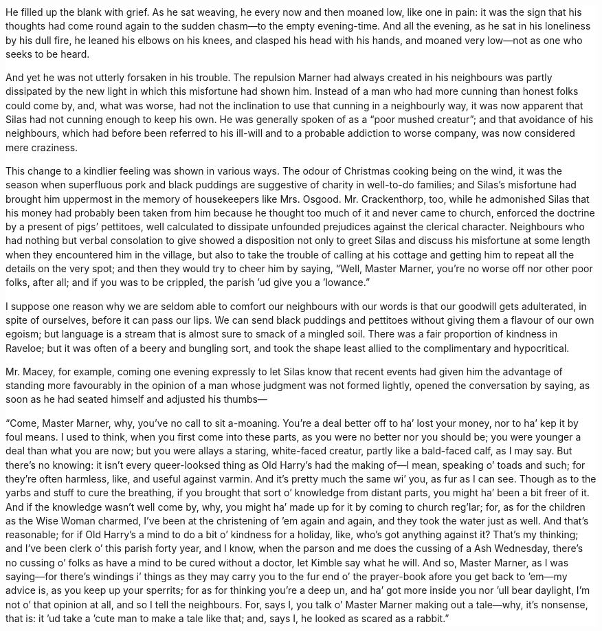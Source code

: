 He filled up the blank with grief. As he sat weaving, he every now and then moaned low, like one in pain: it was the sign that his thoughts had come round again to the sudden chasm—to the empty evening-time. And all the evening, as he sat in his loneliness by his dull fire, he leaned his elbows on his knees, and clasped his head with his hands, and moaned very low—not as one who seeks to be heard. 

And yet he was not utterly forsaken in his trouble. The repulsion Marner had always created in his neighbours was partly dissipated by the new light in which this misfortune had shown him. Instead of a man who had more cunning than honest folks could come by, and, what was worse, had not the inclination to use that cunning in a neighbourly way, it was now apparent that Silas had not cunning enough to keep his own. He was generally spoken of as a “poor mushed creatur”; and that avoidance of his neighbours, which had before been referred to his ill-will and to a probable addiction to worse company, was now considered mere craziness. 

This change to a kindlier feeling was shown in various ways. The odour of Christmas cooking being on the wind, it was the season when superfluous pork and black puddings are suggestive of charity in well-to-do families; and Silas’s misfortune had brought him uppermost in the memory of housekeepers like Mrs. Osgood. Mr. Crackenthorp, too, while he admonished Silas that his money had probably been taken from him because he thought too much of it and never came to church, enforced the doctrine by a present of pigs’ pettitoes, well calculated to dissipate unfounded prejudices against the clerical character. Neighbours who had nothing but verbal consolation to give showed a disposition not only to greet Silas and discuss his misfortune at some length when they encountered him in the village, but also to take the trouble of calling at his cottage and getting him to repeat all the details on the very spot; and then they would try to cheer him by saying, “Well, Master Marner, you’re no worse off nor other poor folks, after all; and if you was to be crippled, the parish ’ud give you a ’lowance.” 

I suppose one reason why we are seldom able to comfort our neighbours with our words is that our goodwill gets adulterated, in spite of ourselves, before it can pass our lips. We can send black puddings and pettitoes without giving them a flavour of our own egoism; but language is a stream that is almost sure to smack of a mingled soil. There was a fair proportion of kindness in Raveloe; but it was often of a beery and bungling sort, and took the shape least allied to the complimentary and hypocritical. 

Mr. Macey, for example, coming one evening expressly to let Silas know that recent events had given him the advantage of standing more favourably in the opinion of a man whose judgment was not formed lightly, opened the conversation by saying, as soon as he had seated himself and adjusted his thumbs— 

“Come, Master Marner, why, you’ve no call to sit a-moaning. You’re a deal better off to ha’ lost your money, nor to ha’ kep it by foul means. I used to think, when you first come into these parts, as you were no better nor you should be; you were younger a deal than what you are now; but you were allays a staring, white-faced creatur, partly like a bald-faced calf, as I may say. But there’s no knowing: it isn’t every queer-looksed thing as Old Harry’s had the making of—I mean, speaking o’ toads and such; for they’re often harmless, like, and useful against varmin. And it’s pretty much the same wi’ you, as fur as I can see. Though as to the yarbs and stuff to cure the breathing, if you brought that sort o’ knowledge from distant parts, you might ha’ been a bit freer of it. And if the knowledge wasn’t well come by, why, you might ha’ made up for it by coming to church reg’lar; for, as for the children as the Wise Woman charmed, I’ve been at the christening of ’em again and again, and they took the water just as well. And that’s reasonable; for if Old Harry’s a mind to do a bit o’ kindness for a holiday, like, who’s got anything against it? That’s my thinking; and I’ve been clerk o’ this parish forty year, and I know, when the parson and me does the cussing of a Ash Wednesday, there’s no cussing o’ folks as have a mind to be cured without a doctor, let Kimble say what he will. And so, Master Marner, as I was saying—for there’s windings i’ things as they may carry you to the fur end o’ the prayer-book afore you get back to ’em—my advice is, as you keep up your sperrits; for as for thinking you’re a deep un, and ha’ got more inside you nor ’ull bear daylight, I’m not o’ that opinion at all, and so I tell the neighbours. For, says I, you talk o’ Master Marner making out a tale—why, it’s nonsense, that is: it ’ud take a ’cute man to make a tale like that; and, says I, he looked as scared as a rabbit.” 
